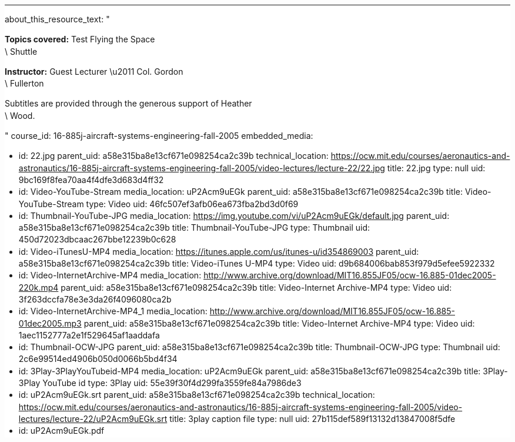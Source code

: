 ---
about_this_resource_text: "<p><strong>Topics covered:</strong> Test Flying the Space\
  \ Shuttle</p> <p><strong>Instructor:</strong> Guest Lecturer \u2011 Col. Gordon\
  \ Fullerton</p><p>Subtitles are provided through the generous support of Heather\
  \ Wood.</p>"
course_id: 16-885j-aircraft-systems-engineering-fall-2005
embedded_media:
- id: 22.jpg
  parent_uid: a58e315ba8e13cf671e098254ca2c39b
  technical_location: https://ocw.mit.edu/courses/aeronautics-and-astronautics/16-885j-aircraft-systems-engineering-fall-2005/video-lectures/lecture-22/22.jpg
  title: 22.jpg
  type: null
  uid: 9bc169f8fea70aa4f4dfe3d683d4ff32
- id: Video-YouTube-Stream
  media_location: uP2Acm9uEGk
  parent_uid: a58e315ba8e13cf671e098254ca2c39b
  title: Video-YouTube-Stream
  type: Video
  uid: 46fc507ef3afb06ea673fba2bd3d0f69
- id: Thumbnail-YouTube-JPG
  media_location: https://img.youtube.com/vi/uP2Acm9uEGk/default.jpg
  parent_uid: a58e315ba8e13cf671e098254ca2c39b
  title: Thumbnail-YouTube-JPG
  type: Thumbnail
  uid: 450d72023dbcaac267bbe12239b0c628
- id: Video-iTunesU-MP4
  media_location: https://itunes.apple.com/us/itunes-u/id354869003
  parent_uid: a58e315ba8e13cf671e098254ca2c39b
  title: Video-iTunes U-MP4
  type: Video
  uid: d9b684006bab853f979d5efee5922332
- id: Video-InternetArchive-MP4
  media_location: http://www.archive.org/download/MIT16.855JF05/ocw-16.885-01dec2005-220k.mp4
  parent_uid: a58e315ba8e13cf671e098254ca2c39b
  title: Video-Internet Archive-MP4
  type: Video
  uid: 3f263dccfa78e3e3da26f4096080ca2b
- id: Video-InternetArchive-MP4_1
  media_location: http://www.archive.org/download/MIT16.855JF05/ocw-16.885-01dec2005.mp3
  parent_uid: a58e315ba8e13cf671e098254ca2c39b
  title: Video-Internet Archive-MP4
  type: Video
  uid: 1aec1152777a2e1f529645af1aaddafa
- id: Thumbnail-OCW-JPG
  parent_uid: a58e315ba8e13cf671e098254ca2c39b
  title: Thumbnail-OCW-JPG
  type: Thumbnail
  uid: 2c6e99514ed4906b050d0066b5bd4f34
- id: 3Play-3PlayYouTubeid-MP4
  media_location: uP2Acm9uEGk
  parent_uid: a58e315ba8e13cf671e098254ca2c39b
  title: 3Play-3Play YouTube id
  type: 3Play
  uid: 55e39f30f4d299fa3559fe84a7986de3
- id: uP2Acm9uEGk.srt
  parent_uid: a58e315ba8e13cf671e098254ca2c39b
  technical_location: https://ocw.mit.edu/courses/aeronautics-and-astronautics/16-885j-aircraft-systems-engineering-fall-2005/video-lectures/lecture-22/uP2Acm9uEGk.srt
  title: 3play caption file
  type: null
  uid: 27b115def589f13132d13847008f5dfe
- id: uP2Acm9uEGk.pdf